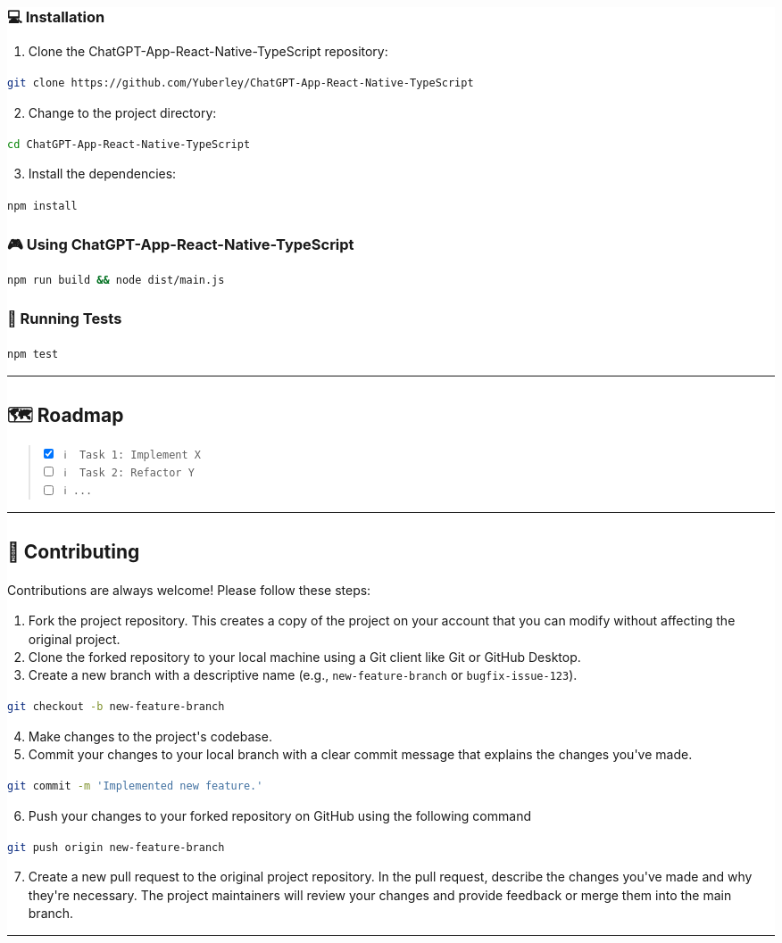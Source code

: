 ### 💻 Installation

1. Clone the ChatGPT-App-React-Native-TypeScript repository:
```sh
git clone https://github.com/Yuberley/ChatGPT-App-React-Native-TypeScript
```

2. Change to the project directory:
```sh
cd ChatGPT-App-React-Native-TypeScript
```

3. Install the dependencies:
```sh
npm install
```

### 🎮 Using ChatGPT-App-React-Native-TypeScript

```sh
npm run build && node dist/main.js
```

### 🧪 Running Tests
```sh
npm test
```

---


## 🗺 Roadmap

> - [X] `ℹ️  Task 1: Implement X`
> - [ ] `ℹ️  Task 2: Refactor Y`
> - [ ] `ℹ️ ...`


---

## 🤝 Contributing

Contributions are always welcome! Please follow these steps:
1. Fork the project repository. This creates a copy of the project on your account that you can modify without affecting the original project.
2. Clone the forked repository to your local machine using a Git client like Git or GitHub Desktop.
3. Create a new branch with a descriptive name (e.g., `new-feature-branch` or `bugfix-issue-123`).
```sh
git checkout -b new-feature-branch
```
4. Make changes to the project's codebase.
5. Commit your changes to your local branch with a clear commit message that explains the changes you've made.
```sh
git commit -m 'Implemented new feature.'
```
6. Push your changes to your forked repository on GitHub using the following command
```sh
git push origin new-feature-branch
```
7. Create a new pull request to the original project repository. In the pull request, describe the changes you've made and why they're necessary.
The project maintainers will review your changes and provide feedback or merge them into the main branch.

---